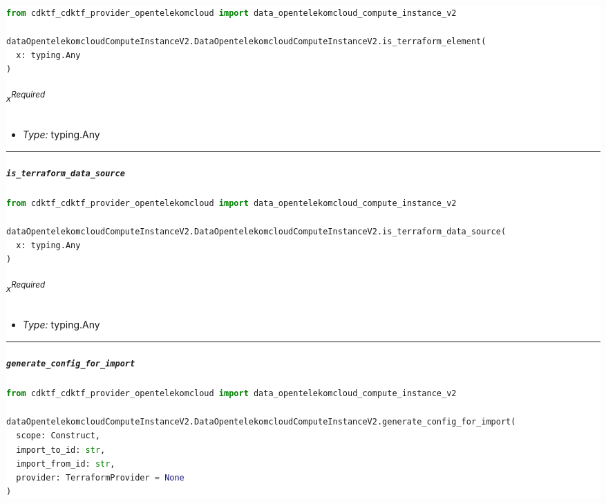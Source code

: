 ```python
from cdktf_cdktf_provider_opentelekomcloud import data_opentelekomcloud_compute_instance_v2

dataOpentelekomcloudComputeInstanceV2.DataOpentelekomcloudComputeInstanceV2.is_terraform_element(
  x: typing.Any
)
```

###### `x`<sup>Required</sup> <a name="x" id="@cdktf/provider-opentelekomcloud.dataOpentelekomcloudComputeInstanceV2.DataOpentelekomcloudComputeInstanceV2.isTerraformElement.parameter.x"></a>

- *Type:* typing.Any

---

##### `is_terraform_data_source` <a name="is_terraform_data_source" id="@cdktf/provider-opentelekomcloud.dataOpentelekomcloudComputeInstanceV2.DataOpentelekomcloudComputeInstanceV2.isTerraformDataSource"></a>

```python
from cdktf_cdktf_provider_opentelekomcloud import data_opentelekomcloud_compute_instance_v2

dataOpentelekomcloudComputeInstanceV2.DataOpentelekomcloudComputeInstanceV2.is_terraform_data_source(
  x: typing.Any
)
```

###### `x`<sup>Required</sup> <a name="x" id="@cdktf/provider-opentelekomcloud.dataOpentelekomcloudComputeInstanceV2.DataOpentelekomcloudComputeInstanceV2.isTerraformDataSource.parameter.x"></a>

- *Type:* typing.Any

---

##### `generate_config_for_import` <a name="generate_config_for_import" id="@cdktf/provider-opentelekomcloud.dataOpentelekomcloudComputeInstanceV2.DataOpentelekomcloudComputeInstanceV2.generateConfigForImport"></a>

```python
from cdktf_cdktf_provider_opentelekomcloud import data_opentelekomcloud_compute_instance_v2

dataOpentelekomcloudComputeInstanceV2.DataOpentelekomcloudComputeInstanceV2.generate_config_for_import(
  scope: Construct,
  import_to_id: str,
  import_from_id: str,
  provider: TerraformProvider = None
)
```
